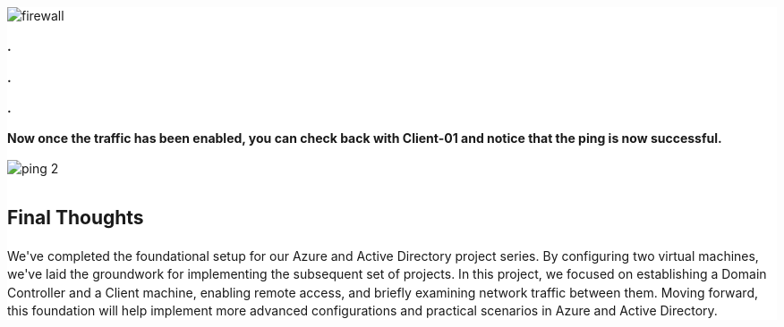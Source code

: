 <img width="668" alt="firewall" src="https://github.com/kirkgacias/ad-and-azuresetup/assets/158519921/818f7ebe-2ec3-4bd5-b59a-2bc55c24a567">

<br>

<p><strong>.</strong></p>
<p><strong>.</strong></p>
<p><strong>.</strong></p>

<p><strong> Now once the traffic has been enabled, you can check back with Client-01 and notice that the ping is now successful.</strong> </p>

<img width="334" alt="ping 2" src="https://github.com/kirkgacias/ad-and-azuresetup/assets/158519921/ede5ce46-2d9d-49c6-82d7-5afc9796294b">

<h2> Final Thoughts </h2>

<p> We've completed the foundational setup for our Azure and Active Directory project series. By configuring two virtual machines, we've laid the groundwork for implementing the subsequent set of projects. In this project, we focused on establishing a Domain Controller and a Client machine, enabling remote access, and briefly examining network traffic between them. Moving forward, this foundation will help implement more advanced configurations and practical scenarios in Azure and Active Directory. </p>










